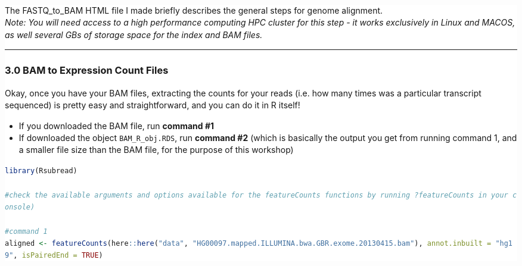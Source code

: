 The FASTQ_to_BAM HTML file I made briefly describes the general steps for genome alignment.  
*Note: You will need access to a high performance computing HPC cluster for this step - it works exclusively in Linux and MACOS, as well several GBs of storage space for the index and BAM files.*  

***  

### 3.0 BAM to Expression Count Files

Okay, once you have your BAM files, extracting the counts for your reads (i.e. how many times was a particular transcript sequenced) is pretty easy and straightforward, and you can do it in R itself!  
  
- If you downloaded the BAM file, run **command #1**    
- If downloaded the object `BAM_R_obj.RDS`, run **command #2** (which is basically the output you get from running command 1, and a smaller file size than the BAM file,  for the purpose of this workshop)  


```r
library(Rsubread)

#check the available arguments and options available for the featureCounts functions by running ?featureCounts in your console)

#command 1
aligned <- featureCounts(here::here("data", "HG00097.mapped.ILLUMINA.bwa.GBR.exome.20130415.bam"), annot.inbuilt = "hg19", isPairedEnd = TRUE)  
```
